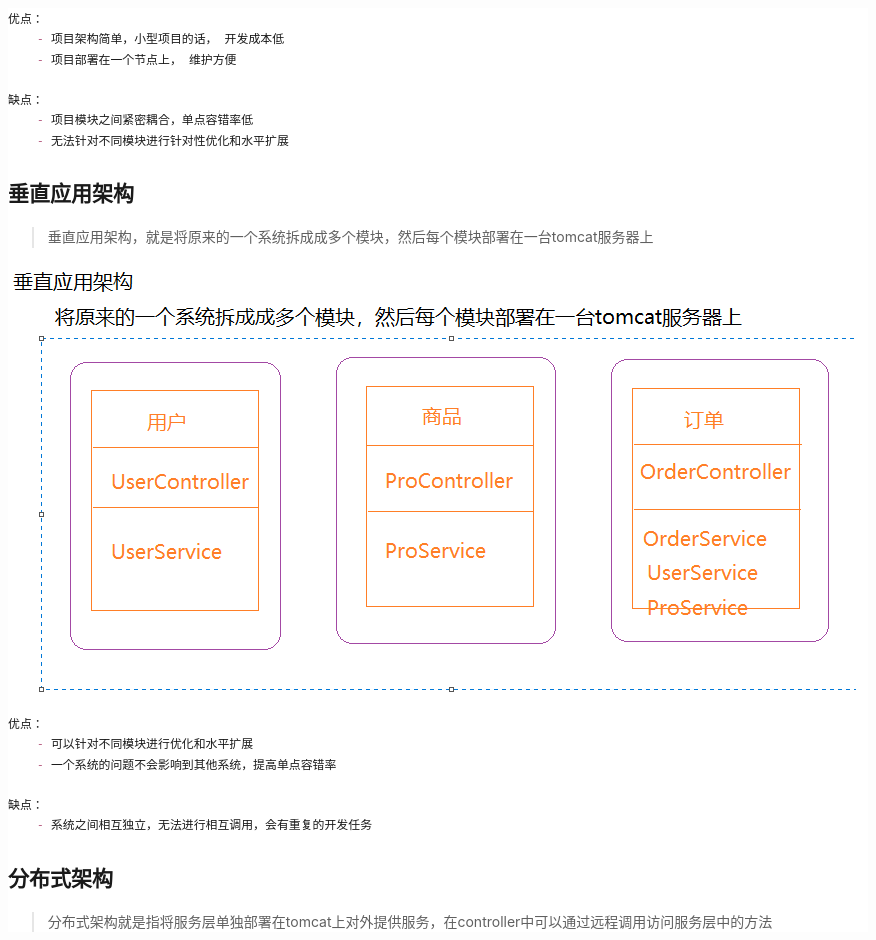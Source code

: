 ~~~markdown
优点：
	- 项目架构简单，小型项目的话， 开发成本低
	- 项目部署在一个节点上， 维护方便

缺点：
	- 项目模块之间紧密耦合，单点容错率低
	- 无法针对不同模块进行针对性优化和水平扩展
~~~

## 垂直应用架构

> 垂直应用架构，就是将原来的一个系统拆成成多个模块，然后每个模块部署在一台tomcat服务器上

![image-20201013090315040](assets/image-20201013090315040.png) 

~~~markdown
优点：
	- 可以针对不同模块进行优化和水平扩展
	- 一个系统的问题不会影响到其他系统，提高单点容错率
    
缺点：
	- 系统之间相互独立，无法进行相互调用，会有重复的开发任务
~~~

## 分布式架构

> 分布式架构就是指将服务层单独部署在tomcat上对外提供服务，在controller中可以通过远程调用访问服务层中的方法
